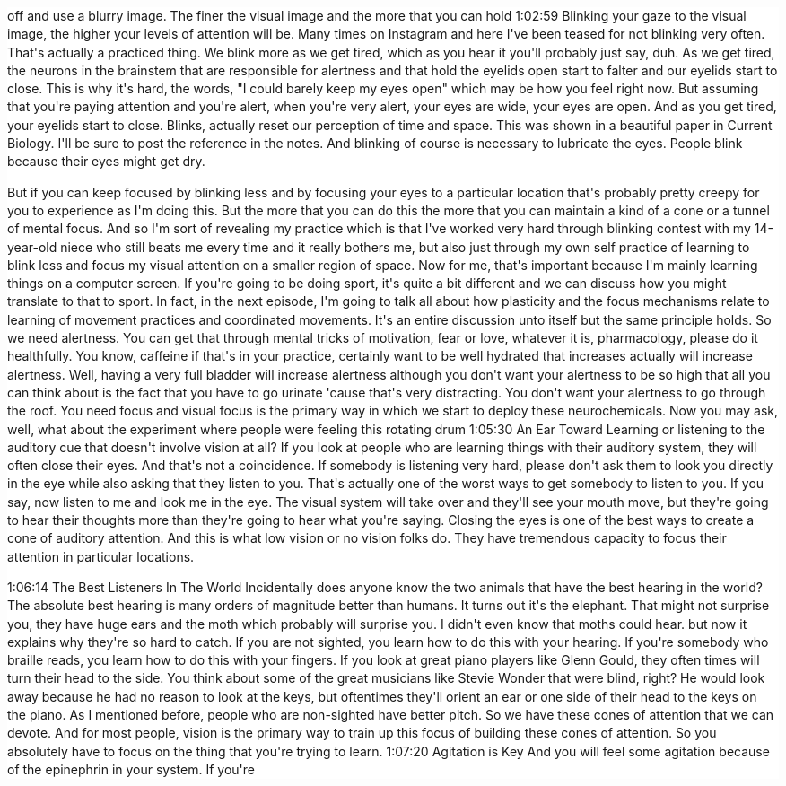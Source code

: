 off and use a blurry image. The finer the visual image and the more that you can hold 
1:02:59 Blinking 
your gaze to the visual image, the higher your levels of attention will be. Many times on 
Instagram and here I've been teased for not blinking very often. That's actually a 
practiced thing. We blink more as we get tired, which as you hear it you'll probably just 
say, duh. As we get tired, the neurons in the brainstem that are responsible for alertness 
and that hold the eyelids open start to falter and our eyelids start to close. This is why it's 
hard, the words, "I could barely keep my eyes open" which may be how you feel right 
now. But assuming that you're paying attention and you're alert, when you're very alert, 
your eyes are wide, your eyes are open. And as you get tired, your eyelids start to close. 
Blinks, actually reset our perception of time and space. This was shown in a beautiful 
paper in Current Biology. I'll be sure to post the reference in the notes. And blinking of 
course is necessary to lubricate the eyes. People blink because their eyes might get dry. 

But if you can keep focused by blinking less and by focusing your eyes to a particular 
location that's probably pretty creepy for you to experience as I'm doing this. But the 
more that you can do this the more that you can maintain a kind of a cone or a tunnel of 
mental focus. And so I'm sort of revealing my practice which is that I've worked very hard 
through blinking contest with my 14-year-old niece who still beats me every time and it 
really bothers me, but also just through my own self practice of learning to blink less and 
focus my visual attention on a smaller region of space. Now for me, that's important 
because I'm mainly learning things on a computer screen. If you're going to be doing 
sport, it's quite a bit different and we can discuss how you might translate to that to sport. 
In fact, in the next episode, I'm going to talk all about how plasticity and the focus 
mechanisms relate to learning of movement practices and coordinated movements. It's 
an entire discussion unto itself but the same principle holds. So we need alertness. You 
can get that through mental tricks of motivation, fear or love, whatever it is, 
pharmacology, please do it healthfully. You know, caffeine if that's in your practice, 
certainly want to be well hydrated that increases actually will increase alertness. Well, 
having a very full bladder will increase alertness although you don't want your alertness 
to be so high that all you can think about is the fact that you have to go urinate 'cause 
that's very distracting. You don't want your alertness to go through the roof. You need 
focus and visual focus is the primary way in which we start to deploy these 
neurochemicals. Now you may ask, well, what about the experiment where people were 
feeling this rotating drum 
1:05:30 An Ear Toward Learning 
or listening to the auditory cue that doesn't involve vision at all? If you look at people who 
are learning things with their auditory system, they will often close their eyes. And that's 
not a coincidence. If somebody is listening very hard, please don't ask them to look you 
directly in the eye while also asking that they listen to you. That's actually one of the 
worst ways to get somebody to listen to you. If you say, now listen to me and look me in 
the eye. The visual system will take over and they'll see your mouth move, but they're 
going to hear their thoughts more than they're going to hear what you're saying. Closing 
the eyes is one of the best ways to create a cone of auditory attention. And this is what 
low vision or no vision folks do. They have tremendous capacity to focus their attention 
in particular locations. 

1:06:14 The Best Listeners In The World 
Incidentally does anyone know the two animals that have the best hearing in the world? 
The absolute best hearing is many orders of magnitude better than humans. It turns out 
it's the elephant. That might not surprise you, they have huge ears and the moth which 
probably will surprise you. I didn't even know that moths could hear. but now it explains 
why they're so hard to catch. If you are not sighted, you learn how to do this with your 
hearing. If you're somebody who braille reads, you learn how to do this with your fingers. 
If you look at great piano players like Glenn Gould, they often times will turn their head to 
the side. You think about some of the great musicians like Stevie Wonder that were 
blind, right? He would look away because he had no reason to look at the keys, but 
oftentimes they'll orient an ear or one side of their head to the keys on the piano. As I 
mentioned before, people who are non-sighted have better pitch. So we have these 
cones of attention that we can devote. And for most people, vision is the primary way to 
train up this focus of building these cones of attention. So you absolutely have to focus 
on the thing that you're trying to learn. 
1:07:20 Agitation is Key 
And you will feel some agitation because of the epinephrin in your system. If you're 